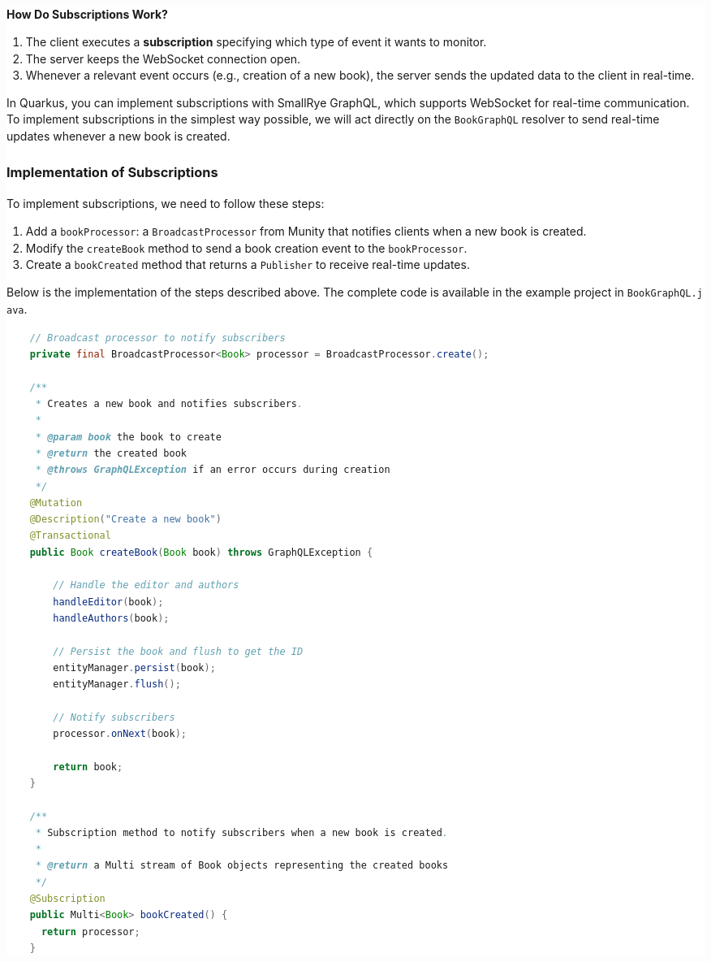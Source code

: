 **How Do Subscriptions Work?**
1. The client executes a **subscription** specifying which type of event it wants to monitor.
2. The server keeps the WebSocket connection open.
3. Whenever a relevant event occurs (e.g., creation of a new book), the server sends the updated data to the client in real-time.

In Quarkus, you can implement subscriptions with SmallRye GraphQL, which supports WebSocket for real-time communication. To implement subscriptions in the simplest way possible, we will act directly on the `BookGraphQL` resolver to send real-time updates whenever a new book is created.

### Implementation of Subscriptions
To implement subscriptions, we need to follow these steps:
1. Add a `bookProcessor`: a `BroadcastProcessor` from Munity that notifies clients when a new book is created.
2. Modify the `createBook` method to send a book creation event to the `bookProcessor`.
3. Create a `bookCreated` method that returns a `Publisher` to receive real-time updates.

Below is the implementation of the steps described above. The complete code is available in the example project in `BookGraphQL.java`.

```java
    // Broadcast processor to notify subscribers
    private final BroadcastProcessor<Book> processor = BroadcastProcessor.create();

    /**
     * Creates a new book and notifies subscribers.
     *
     * @param book the book to create
     * @return the created book
     * @throws GraphQLException if an error occurs during creation
     */
    @Mutation
    @Description("Create a new book")
    @Transactional
    public Book createBook(Book book) throws GraphQLException {

        // Handle the editor and authors
        handleEditor(book);
        handleAuthors(book);

        // Persist the book and flush to get the ID
        entityManager.persist(book);
        entityManager.flush();

        // Notify subscribers
        processor.onNext(book);

        return book;
    }

    /**
     * Subscription method to notify subscribers when a new book is created.
     *
     * @return a Multi stream of Book objects representing the created books
     */
    @Subscription
    public Multi<Book> bookCreated() {
      return processor;
    }
```
